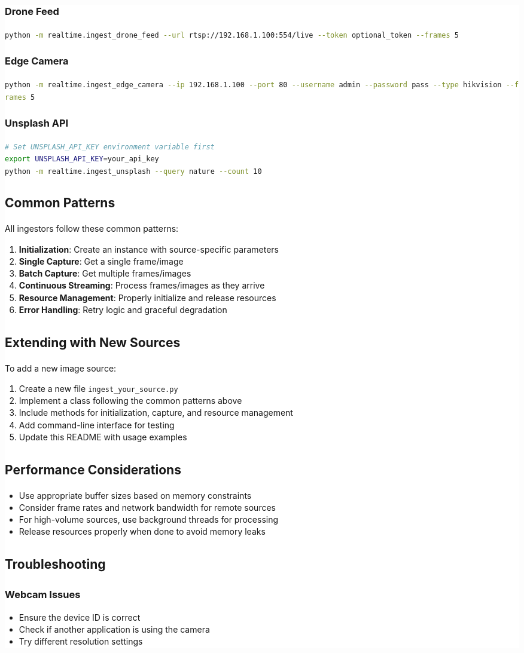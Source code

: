 ### Drone Feed

```bash
python -m realtime.ingest_drone_feed --url rtsp://192.168.1.100:554/live --token optional_token --frames 5
```

### Edge Camera

```bash
python -m realtime.ingest_edge_camera --ip 192.168.1.100 --port 80 --username admin --password pass --type hikvision --frames 5
```

### Unsplash API

```bash
# Set UNSPLASH_API_KEY environment variable first
export UNSPLASH_API_KEY=your_api_key
python -m realtime.ingest_unsplash --query nature --count 10
```

## Common Patterns

All ingestors follow these common patterns:

1. **Initialization**: Create an instance with source-specific parameters
2. **Single Capture**: Get a single frame/image
3. **Batch Capture**: Get multiple frames/images
4. **Continuous Streaming**: Process frames/images as they arrive
5. **Resource Management**: Properly initialize and release resources
6. **Error Handling**: Retry logic and graceful degradation

## Extending with New Sources

To add a new image source:

1. Create a new file `ingest_your_source.py`
2. Implement a class following the common patterns above
3. Include methods for initialization, capture, and resource management
4. Add command-line interface for testing
5. Update this README with usage examples

## Performance Considerations

- Use appropriate buffer sizes based on memory constraints
- Consider frame rates and network bandwidth for remote sources
- For high-volume sources, use background threads for processing
- Release resources properly when done to avoid memory leaks

## Troubleshooting

### Webcam Issues
- Ensure the device ID is correct
- Check if another application is using the camera
- Try different resolution settings
